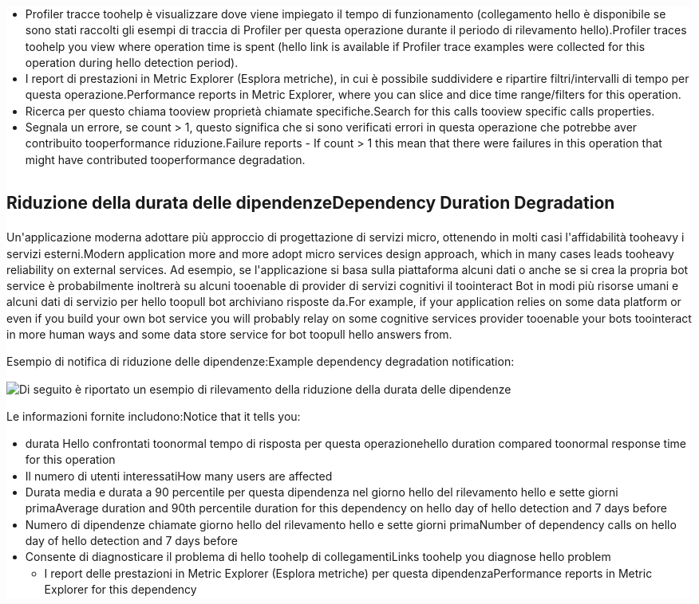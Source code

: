   * <span data-ttu-id="0eb2d-225">Profiler tracce toohelp è visualizzare dove viene impiegato il tempo di funzionamento (collegamento hello è disponibile se sono stati raccolti gli esempi di traccia di Profiler per questa operazione durante il periodo di rilevamento hello).</span><span class="sxs-lookup"><span data-stu-id="0eb2d-225">Profiler traces toohelp you view where operation time is spent (hello link is available if Profiler trace examples were collected for this operation during hello detection period).</span></span> 
  * <span data-ttu-id="0eb2d-226">I report di prestazioni in Metric Explorer (Esplora metriche), in cui è possibile suddividere e ripartire filtri/intervalli di tempo per questa operazione.</span><span class="sxs-lookup"><span data-stu-id="0eb2d-226">Performance reports in Metric Explorer, where you can slice and dice time range/filters for this operation.</span></span>
  * <span data-ttu-id="0eb2d-227">Ricerca per questo chiama tooview proprietà chiamate specifiche.</span><span class="sxs-lookup"><span data-stu-id="0eb2d-227">Search for this calls tooview specific calls properties.</span></span>
  * <span data-ttu-id="0eb2d-228">Segnala un errore, se count > 1, questo significa che si sono verificati errori in questa operazione che potrebbe aver contribuito tooperformance riduzione.</span><span class="sxs-lookup"><span data-stu-id="0eb2d-228">Failure reports - If count > 1 this mean that there were failures in this operation that might have contributed tooperformance degradation.</span></span>

## <a name="dependency-duration-degradation"></a><span data-ttu-id="0eb2d-229">Riduzione della durata delle dipendenze</span><span class="sxs-lookup"><span data-stu-id="0eb2d-229">Dependency Duration Degradation</span></span>

<span data-ttu-id="0eb2d-230">Un'applicazione moderna adottare più approccio di progettazione di servizi micro, ottenendo in molti casi l'affidabilità tooheavy i servizi esterni.</span><span class="sxs-lookup"><span data-stu-id="0eb2d-230">Modern application more and more adopt micro services design approach, which in many cases leads tooheavy reliability on external services.</span></span> <span data-ttu-id="0eb2d-231">Ad esempio, se l'applicazione si basa sulla piattaforma alcuni dati o anche se si crea la propria bot service è probabilmente inoltrerà su alcuni tooenable di provider di servizi cognitivi il toointeract Bot in modi più risorse umani e alcuni dati di servizio per hello toopull bot archiviano risposte da.</span><span class="sxs-lookup"><span data-stu-id="0eb2d-231">For example, if your application relies on some data platform or even if you build your own bot service you will probably relay on some cognitive services provider tooenable your bots toointeract in more human ways and some data store service for bot toopull hello answers from.</span></span>  

<span data-ttu-id="0eb2d-232">Esempio di notifica di riduzione delle dipendenze:</span><span class="sxs-lookup"><span data-stu-id="0eb2d-232">Example dependency degradation notification:</span></span>

![Di seguito è riportato un esempio di rilevamento della riduzione della durata delle dipendenze](./media/app-insights-proactive-diagnostics/dependency_duration_degradation.png)

<span data-ttu-id="0eb2d-234">Le informazioni fornite includono:</span><span class="sxs-lookup"><span data-stu-id="0eb2d-234">Notice that it tells you:</span></span>

* <span data-ttu-id="0eb2d-235">durata Hello confrontati toonormal tempo di risposta per questa operazione</span><span class="sxs-lookup"><span data-stu-id="0eb2d-235">hello duration compared toonormal response time for this operation</span></span>
* <span data-ttu-id="0eb2d-236">Il numero di utenti interessati</span><span class="sxs-lookup"><span data-stu-id="0eb2d-236">How many users are affected</span></span>
* <span data-ttu-id="0eb2d-237">Durata media e durata a 90 percentile per questa dipendenza nel giorno hello del rilevamento hello e sette giorni prima</span><span class="sxs-lookup"><span data-stu-id="0eb2d-237">Average duration and 90th percentile duration for this dependency on hello day of hello detection and 7 days before</span></span>
* <span data-ttu-id="0eb2d-238">Numero di dipendenze chiamate giorno hello del rilevamento hello e sette giorni prima</span><span class="sxs-lookup"><span data-stu-id="0eb2d-238">Number of dependency calls on hello day of hello detection and 7 days before</span></span>
* <span data-ttu-id="0eb2d-239">Consente di diagnosticare il problema di hello toohelp di collegamenti</span><span class="sxs-lookup"><span data-stu-id="0eb2d-239">Links toohelp you diagnose hello problem</span></span>
  * <span data-ttu-id="0eb2d-240">I report delle prestazioni in Metric Explorer (Esplora metriche) per questa dipendenza</span><span class="sxs-lookup"><span data-stu-id="0eb2d-240">Performance reports in Metric Explorer for this dependency</span></span>